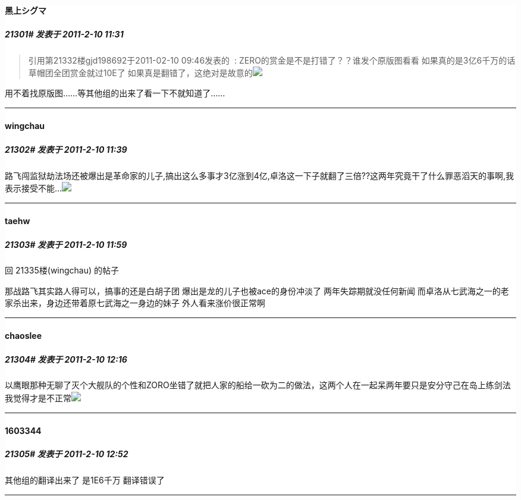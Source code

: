 ####  黑上シグマ  
##### 21301#       发表于 2011-2-10 11:31


<blockquote>引用第21332楼gjd198692于2011-02-10 09:46发表的  :
ZERO的赏金是不是打错了？？谁发个原版图看看 
如果真的是3亿6千万的话 草帽团全团赏金就过10E了
如果真是翻错了，这绝对是故意的<img src="https://static.saraba1st.com/image/smiley/face/119.gif" referrerpolicy="no-referrer"></blockquote>用不着找原版图……等其他组的出来了看一下不就知道了……


*****

####  wingchau  
##### 21302#       发表于 2011-2-10 11:39


路飞闯监狱劫法场还被爆出是革命家的儿子,搞出这么多事才3亿涨到4亿,卓洛这一下子就翻了三倍??这两年究竟干了什么罪恶滔天的事啊,我表示接受不能...<img src="https://static.saraba1st.com/image/smiley/face/134.gif" referrerpolicy="no-referrer">


*****

####  taehw  
##### 21303#       发表于 2011-2-10 11:59

回 21335楼(wingchau) 的帖子


那战路飞其实路人得可以，搞事的还是白胡子团
爆出是龙的儿子也被ace的身份冲淡了
两年失踪期就没任何新闻
而卓洛从七武海之一的老家杀出来，身边还带着原七武海之一身边的妹子
外人看来涨价很正常啊


*****

####  chaoslee  
##### 21304#       发表于 2011-2-10 12:16


以鹰眼那种无聊了灭个大舰队的个性和ZORO坐错了就把人家的船给一砍为二的做法，这两个人在一起呆两年要只是安分守己在岛上练剑法我觉得才是不正常<img src="https://static.saraba1st.com/image/smiley/face/29.gif" referrerpolicy="no-referrer">


*****

####  1603344  
##### 21305#       发表于 2011-2-10 12:52


其他组的翻译出来了
是1E6千万
翻译错误了


*****
